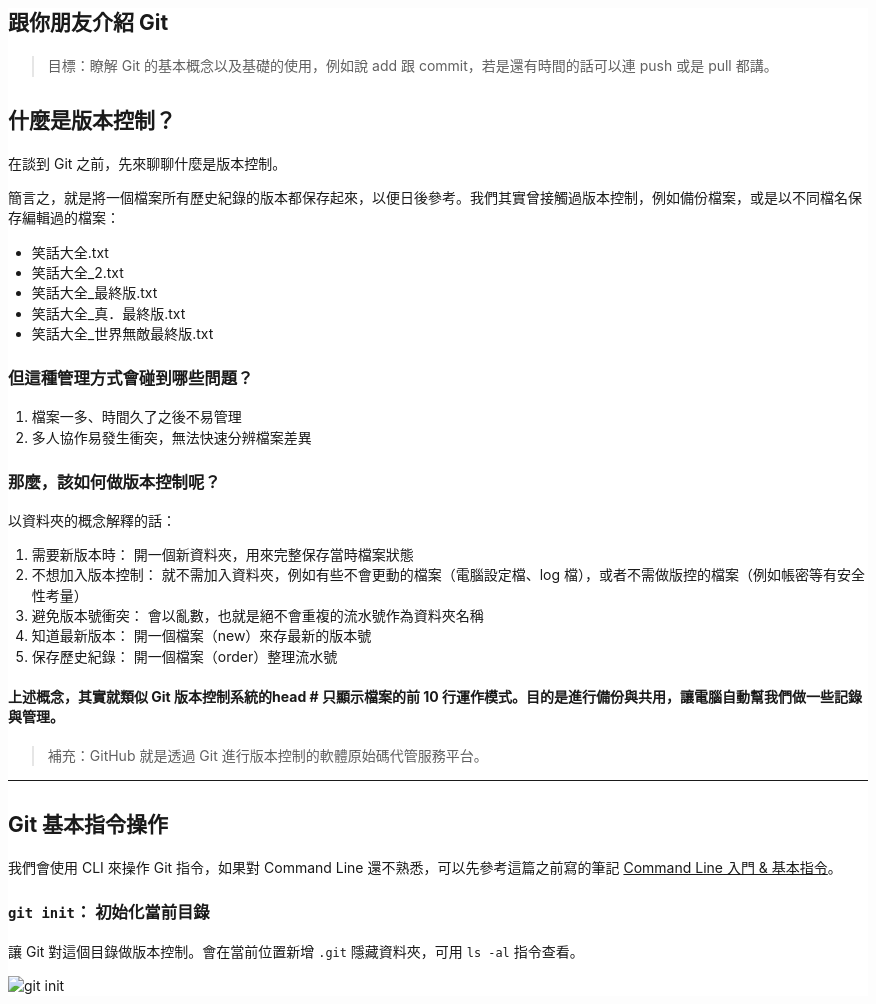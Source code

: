 ## 跟你朋友介紹 Git

> 目標：瞭解 Git 的基本概念以及基礎的使用，例如說 add 跟 commit，若是還有時間的話可以連 push 或是 pull 都講。

## 什麼是版本控制？

在談到 Git 之前，先來聊聊什麼是版本控制。

簡言之，就是將一個檔案所有歷史紀錄的版本都保存起來，以便日後參考。我們其實曾接觸過版本控制，例如備份檔案，或是以不同檔名保存編輯過的檔案：

- 笑話大全.txt
- 笑話大全_2.txt
- 笑話大全_最終版.txt
- 笑話大全_真．最終版.txt
- 笑話大全_世界無敵最終版.txt

### 但這種管理方式會碰到哪些問題？

1. 檔案一多、時間久了之後不易管理
2. 多人協作易發生衝突，無法快速分辨檔案差異

### 那麼，該如何做版本控制呢？

以資料夾的概念解釋的話：

1. 需要新版本時：
開一個新資料夾，用來完整保存當時檔案狀態
3. 不想加入版本控制：
就不需加入資料夾，例如有些不會更動的檔案（電腦設定檔、log 檔），或者不需做版控的檔案（例如帳密等有安全性考量）
5. 避免版本號衝突：
會以亂數，也就是絕不會重複的流水號作為資料夾名稱
7. 知道最新版本：
開一個檔案（new）來存最新的版本號
9. 保存歷史紀錄：
開一個檔案（order）整理流水號
 
#### 上述概念，其實就類似 Git 版本控制系統的head <file>                      # 只顯示檔案的前 10 行運作模式。目的是進行備份與共用，讓電腦自動幫我們做一些記錄與管理。

> 補充：GitHub 就是透過 Git 進行版本控制的軟體原始碼代管服務平台。

---

## Git 基本指令操作

我們會使用 CLI 來操作 Git 指令，如果對 Command Line 還不熟悉，可以先參考這篇之前寫的筆記 [Command Line 入門 & 基本指令](https://jtliu.coderbridge.io/2020/06/14/command-line-codediary/)。


 ### `git init`： 初始化當前目錄

 讓 Git 對這個目錄做版本控制。會在當前位置新增 `.git` 隱藏資料夾，可用 `ls -al` 指令查看。

![git init](https://i.imgur.com/SjZrxjK.png)

